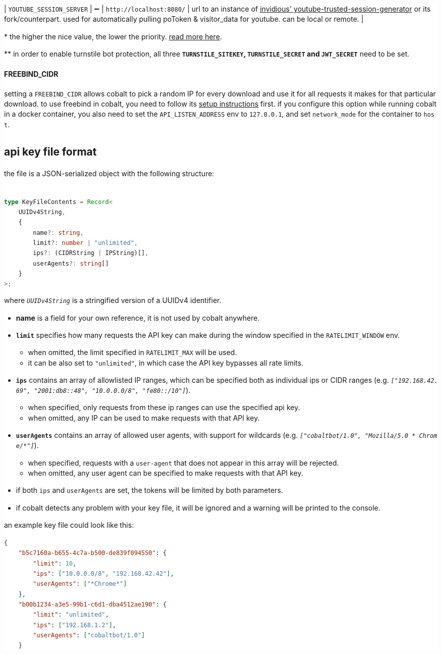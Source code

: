 | `YOUTUBE_SESSION_SERVER` | ➖    | `http://localhost:8080/`  | url to an instance of [invidious' youtube-trusted-session-generator](https://github.com/iv-org/youtube-trusted-session-generator) or its fork/counterpart. used for automatically pulling poToken & visitor_data for youtube. can be local or remote. |

\* the higher the nice value, the lower the priority. [read more here](https://en.wikipedia.org/wiki/Nice_(Unix)).

\*\* in order to enable turnstile bot protection, all three **`TURNSTILE_SITEKEY`, `TURNSTILE_SECRET` and `JWT_SECRET`** need to be set.

#### FREEBIND_CIDR
setting a `FREEBIND_CIDR` allows cobalt to pick a random IP for every download and use it for all
requests it makes for that particular download. to use freebind in cobalt, you need to follow its [setup instructions](https://github.com/imputnet/freebind.js?tab=readme-ov-file#setup) first. if you configure this option while running cobalt
in a docker container, you also need to set the `API_LISTEN_ADDRESS` env to `127.0.0.1`, and set
`network_mode` for the container to `host`.

## api key file format
the file is a JSON-serialized object with the following structure:
```typescript

type KeyFileContents = Record<
    UUIDv4String,
    {
        name?: string,
        limit?: number | "unlimited",
        ips?: (CIDRString | IPString)[],
        userAgents?: string[]
    }
>;
```

where *`UUIDv4String`* is a stringified version of a UUIDv4 identifier.
- **name** is a field for your own reference, it is not used by cobalt anywhere.

- **`limit`** specifies how many requests the API key can make during the window specified in the `RATELIMIT_WINDOW` env.
    - when omitted, the limit specified in `RATELIMIT_MAX` will be used.
    - it can be also set to `"unlimited"`, in which case the API key bypasses all rate limits.

- **`ips`** contains an array of allowlisted IP ranges, which can be specified both as individual ips or CIDR ranges (e.g. *`["192.168.42.69", "2001:db8::48", "10.0.0.0/8", "fe80::/10"]`*).
    - when specified, only requests from these ip ranges can use the specified api key.
    - when omitted, any IP can be used to make requests with that API key.

- **`userAgents`** contains an array of allowed user agents, with support for wildcards (e.g. *`["cobaltbot/1.0", "Mozilla/5.0 * Chrome/*"]`*).
    - when specified, requests with a `user-agent` that does not appear in this array will be rejected.
    - when omitted, any user agent can be specified to make requests with that API key.

- if both `ips` and `userAgents` are set, the tokens will be limited by both parameters.
- if cobalt detects any problem with your key file, it will be ignored and a warning will be printed to the console.

an example key file could look like this:
```json
{
    "b5c7160a-b655-4c7a-b500-de839f094550": {
        "limit": 10,
        "ips": ["10.0.0.0/8", "192.168.42.42"],
        "userAgents": ["*Chrome*"]
    },
    "b00b1234-a3e5-99b1-c6d1-dba4512ae190": {
        "limit": "unlimited",
        "ips": ["192.168.1.2"],
        "userAgents": ["cobaltbot/1.0"]
    }
```